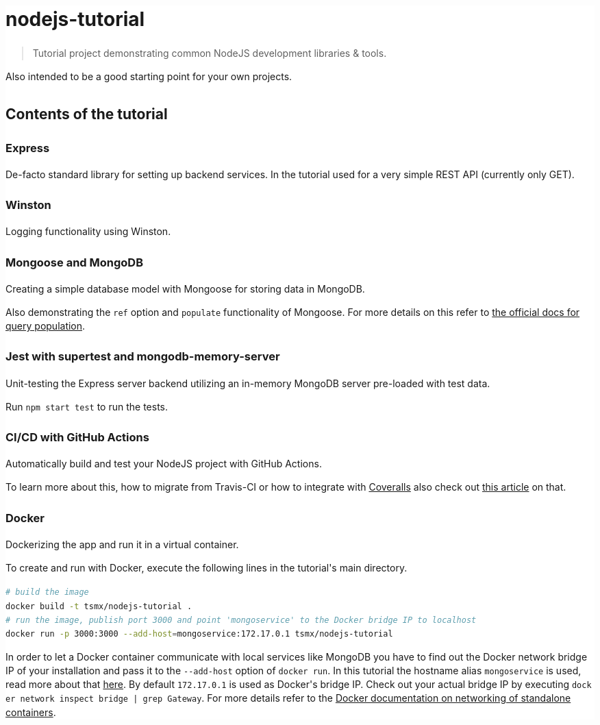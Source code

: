 # nodejs-tutorial

> Tutorial project demonstrating common NodeJS development libraries & tools.

Also intended to be a good starting point for your own projects.

## Contents of the tutorial

### Express

De-facto standard library for setting up backend services. In the tutorial used for a very simple REST API (currently only GET).

### Winston

Logging functionality using Winston.

### Mongoose and MongoDB

Creating a simple database model with Mongoose for storing data in MongoDB.

Also demonstrating the `ref` option and `populate` functionality of Mongoose. For more details on this refer to [the official docs for query population](https://mongoosejs.com/docs/populate.html). 

### Jest with supertest and mongodb-memory-server

Unit-testing the Express server backend utilizing an in-memory MongoDB server pre-loaded with test data.

Run `npm start test` to run the tests.

### CI/CD with GitHub Actions

Automatically build and test your NodeJS project with GitHub Actions.

To learn more about this, how to migrate from Travis-CI or how to integrate with [Coveralls](https://coveralls.io/) also check out [this article](https://tsmx.net/ci-cd-with-github-actions-for-nodejs/) on that.

### Docker

Dockerizing the app and run it in a virtual container.

To create and run with Docker, execute the following lines in the tutorial's main directory.

```bash
# build the image
docker build -t tsmx/nodejs-tutorial .
# run the image, publish port 3000 and point 'mongoservice' to the Docker bridge IP to localhost
docker run -p 3000:3000 --add-host=mongoservice:172.17.0.1 tsmx/nodejs-tutorial
```

In order to let a Docker container communicate with local services like MongoDB you have to find out the Docker network bridge IP of your installation and pass it to the `--add-host` option of `docker run`. In this tutorial the hostname alias `mongoservice` is used, read more about that [here](#mongodb-hostname-alias). By default `172.17.0.1` is used as Docker's bridge IP. Check out your actual bridge IP by executing `docker network inspect bridge | grep Gateway`. For more details refer to the [Docker documentation on networking of standalone containers](https://docs.docker.com/network/network-tutorial-standalone/).
